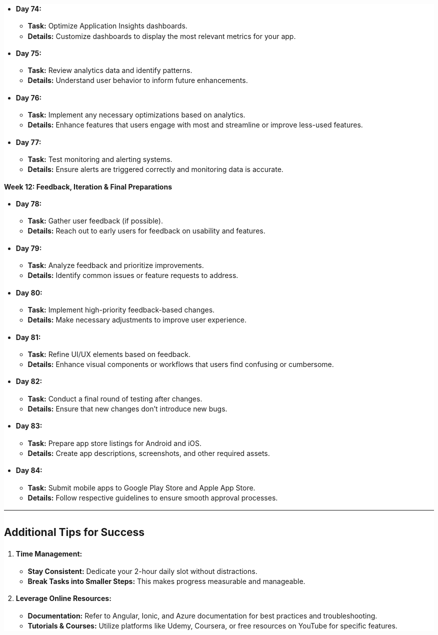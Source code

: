 - **Day 74:**  
  - **Task:** Optimize Application Insights dashboards.  
  - **Details:** Customize dashboards to display the most relevant metrics for your app.

- **Day 75:**  
  - **Task:** Review analytics data and identify patterns.  
  - **Details:** Understand user behavior to inform future enhancements.

- **Day 76:**  
  - **Task:** Implement any necessary optimizations based on analytics.  
  - **Details:** Enhance features that users engage with most and streamline or improve less-used features.

- **Day 77:**  
  - **Task:** Test monitoring and alerting systems.  
  - **Details:** Ensure alerts are triggered correctly and monitoring data is accurate.

**Week 12: Feedback, Iteration & Final Preparations**

- **Day 78:**  
  - **Task:** Gather user feedback (if possible).  
  - **Details:** Reach out to early users for feedback on usability and features.

- **Day 79:**  
  - **Task:** Analyze feedback and prioritize improvements.  
  - **Details:** Identify common issues or feature requests to address.

- **Day 80:**  
  - **Task:** Implement high-priority feedback-based changes.  
  - **Details:** Make necessary adjustments to improve user experience.

- **Day 81:**  
  - **Task:** Refine UI/UX elements based on feedback.  
  - **Details:** Enhance visual components or workflows that users find confusing or cumbersome.

- **Day 82:**  
  - **Task:** Conduct a final round of testing after changes.  
  - **Details:** Ensure that new changes don’t introduce new bugs.

- **Day 83:**  
  - **Task:** Prepare app store listings for Android and iOS.  
  - **Details:** Create app descriptions, screenshots, and other required assets.

- **Day 84:**  
  - **Task:** Submit mobile apps to Google Play Store and Apple App Store.  
  - **Details:** Follow respective guidelines to ensure smooth approval processes.

---

## **Additional Tips for Success**

1. **Time Management:**
   - **Stay Consistent:** Dedicate your 2-hour daily slot without distractions.
   - **Break Tasks into Smaller Steps:** This makes progress measurable and manageable.

2. **Leverage Online Resources:**
   - **Documentation:** Refer to Angular, Ionic, and Azure documentation for best practices and troubleshooting.
   - **Tutorials & Courses:** Utilize platforms like Udemy, Coursera, or free resources on YouTube for specific features.
